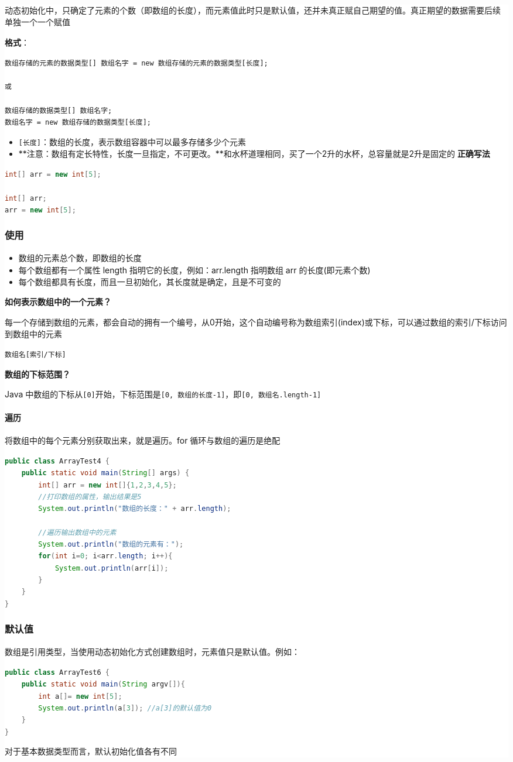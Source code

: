 动态初始化中，只确定了元素的个数（即数组的长度），而元素值此时只是默认值，还并未真正赋自己期望的值。真正期望的数据需要后续单独一个一个赋值

**格式**：
```
数组存储的元素的数据类型[] 数组名字 = new 数组存储的元素的数据类型[长度];
 
或

数组存储的数据类型[] 数组名字;
数组名字 = new 数组存储的数据类型[长度];
```
 - `[长度]`：数组的长度，表示数组容器中可以最多存储多少个元素
 - **注意：数组有定长特性，长度一旦指定，不可更改。**和水杯道理相同，买了一个2升的水杯，总容量就是2升是固定的
**正确写法**
```java
int[] arr = new int[5];
 
int[] arr;
arr = new int[5];
```
### 使用
 - 数组的元素总个数，即数组的长度
 - 每个数组都有一个属性 length 指明它的长度，例如：arr.length 指明数组 arr 的长度(即元素个数)
 - 每个数组都具有长度，而且一旦初始化，其长度就是确定，且是不可变的

**如何表示数组中的一个元素？**

每一个存储到数组的元素，都会自动的拥有一个编号，从0开始，这个自动编号称为数组索引(index)或下标，可以通过数组的索引/下标访问到数组中的元素

`数组名[索引/下标]`

**数组的下标范围？**

Java 中数组的下标从`[0]`开始，下标范围是`[0, 数组的长度-1]`，即`[0, 数组名.length-1]`

#### 遍历
将数组中的每个元素分别获取出来，就是遍历。for 循环与数组的遍历是绝配

```java
public class ArrayTest4 {
    public static void main(String[] args) {
        int[] arr = new int[]{1,2,3,4,5};
        //打印数组的属性，输出结果是5
        System.out.println("数组的长度：" + arr.length);

        //遍历输出数组中的元素
        System.out.println("数组的元素有：");
        for(int i=0; i<arr.length; i++){
            System.out.println(arr[i]);
        }
    }
}
```

### 默认值
数组是引用类型，当使用动态初始化方式创建数组时，元素值只是默认值。例如：
```java
public class ArrayTest6 {
    public static void main(String argv[]){
        int a[]= new int[5]; 
        System.out.println(a[3]); //a[3]的默认值为0
    }
}
```
对于基本数据类型而言，默认初始化值各有不同
